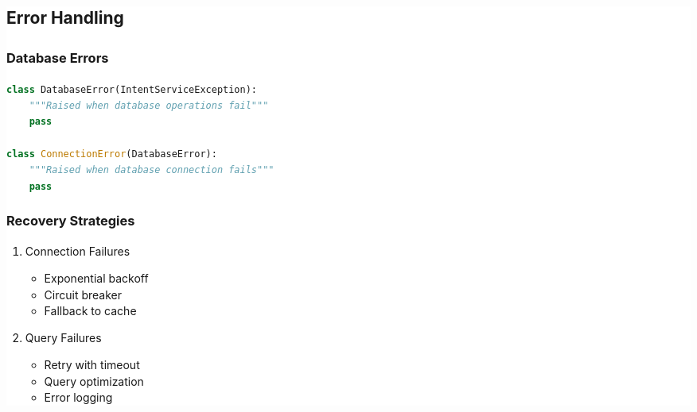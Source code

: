 ## Error Handling

### Database Errors
```python
class DatabaseError(IntentServiceException):
    """Raised when database operations fail"""
    pass

class ConnectionError(DatabaseError):
    """Raised when database connection fails"""
    pass
```

### Recovery Strategies
1. Connection Failures
   - Exponential backoff
   - Circuit breaker
   - Fallback to cache

2. Query Failures
   - Retry with timeout
   - Query optimization
   - Error logging